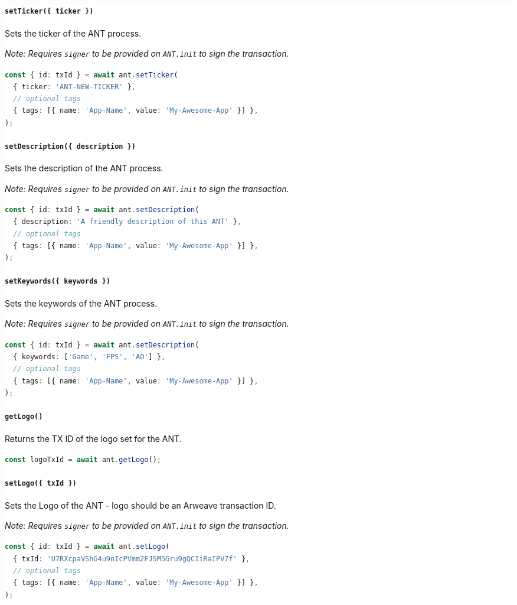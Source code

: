 #### `setTicker({ ticker })`

Sets the ticker of the ANT process.

_Note: Requires `signer` to be provided on `ANT.init` to sign the transaction._

```typescript
const { id: txId } = await ant.setTicker(
  { ticker: 'ANT-NEW-TICKER' },
  // optional tags
  { tags: [{ name: 'App-Name', value: 'My-Awesome-App' }] },
);
```

#### `setDescription({ description })`

Sets the description of the ANT process.

_Note: Requires `signer` to be provided on `ANT.init` to sign the transaction._

```typescript
const { id: txId } = await ant.setDescription(
  { description: 'A friendly description of this ANT' },
  // optional tags
  { tags: [{ name: 'App-Name', value: 'My-Awesome-App' }] },
);
```

#### `setKeywords({ keywords })`

Sets the keywords of the ANT process.

_Note: Requires `signer` to be provided on `ANT.init` to sign the transaction._

```typescript
const { id: txId } = await ant.setDescription(
  { keywords: ['Game', 'FPS', 'AO'] },
  // optional tags
  { tags: [{ name: 'App-Name', value: 'My-Awesome-App' }] },
);
```

#### `getLogo()`

Returns the TX ID of the logo set for the ANT.

```typescript
const logoTxId = await ant.getLogo();
```

#### `setLogo({ txId })`

Sets the Logo of the ANT - logo should be an Arweave transaction ID.

_Note: Requires `signer` to be provided on `ANT.init` to sign the transaction._

```typescript
const { id: txId } = await ant.setLogo(
  { txId: 'U7RXcpaVShG4u9nIcPVmm2FJSM5Gru9gQCIiRaIPV7f' },
  // optional tags
  { tags: [{ name: 'App-Name', value: 'My-Awesome-App' }] },
);
```


[ar.io]: https://ar.io
[permaweb/aoconnect]: https://github.com/permaweb/aoconnect
[package.json]: ./package.json
[examples]: ./examples
[examples/webpack]: ./examples/webpack
[examples/vite]: ./examples/vite
[CONTRIBUTING.md]: ./CONTRIBUTING.md
[AO Connect]: https://github.com/permaweb/ao/tree/main/connect
[ARIO Testnet Process]: https://www.ao.link/#/entity/agYcCFJtrMG6cqMuZfskIkFTGvUPddICmtQSBIoPdiA
[ARIO Network Spec]: https://github.com/ar-io/ar-io-network-process?tab=readme-ov-file#contract-spec
[Winston]: https://www.npmjs.com/package/winston
[AO]: https://github.com/permaweb/ao
[ar-io-node repository]: https://github.com/ar-io/ar-io-node
[ar.io Gateway Documentation]: https://docs.ar.io/gateways/ar-io-node/overview/
[ANS-104]: https://github.com/ArweaveTeam/arweave-standards/blob/master/ans/ANS-104.md